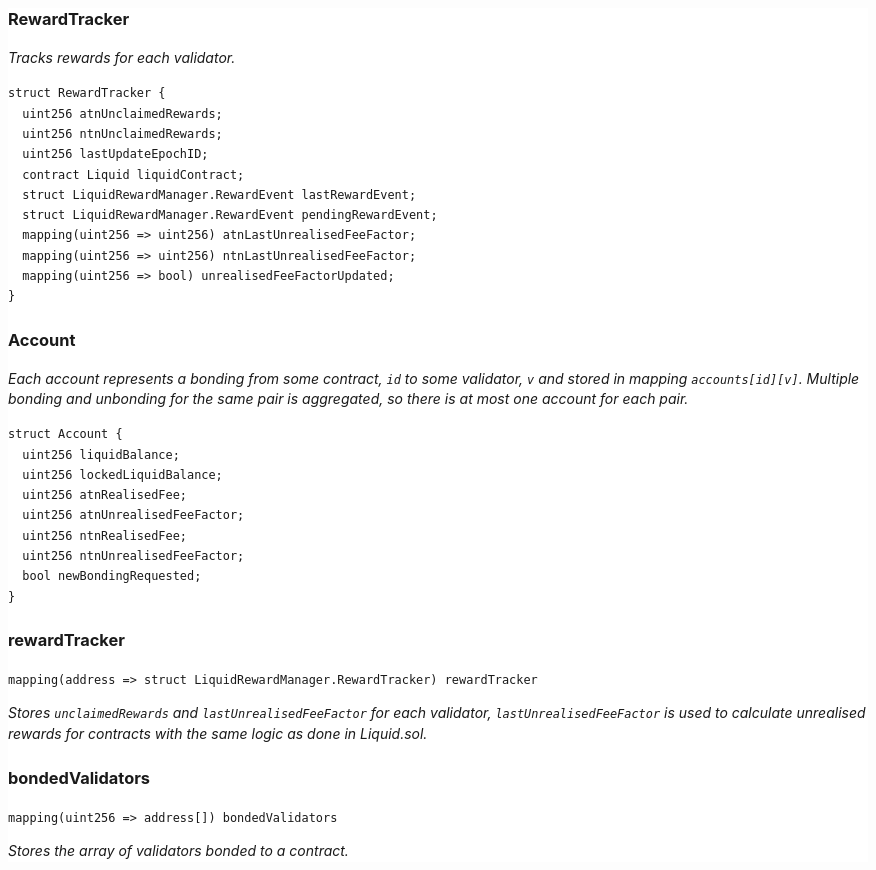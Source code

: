 ### RewardTracker

_Tracks rewards for each validator._

```solidity
struct RewardTracker {
  uint256 atnUnclaimedRewards;
  uint256 ntnUnclaimedRewards;
  uint256 lastUpdateEpochID;
  contract Liquid liquidContract;
  struct LiquidRewardManager.RewardEvent lastRewardEvent;
  struct LiquidRewardManager.RewardEvent pendingRewardEvent;
  mapping(uint256 => uint256) atnLastUnrealisedFeeFactor;
  mapping(uint256 => uint256) ntnLastUnrealisedFeeFactor;
  mapping(uint256 => bool) unrealisedFeeFactorUpdated;
}
```

### Account

_Each account represents a bonding from some contract, `id` to some validator, `v` and stored in mapping `accounts[id][v]`.
Multiple bonding and unbonding for the same pair is aggregated, so there is at most one account for each pair._

```solidity
struct Account {
  uint256 liquidBalance;
  uint256 lockedLiquidBalance;
  uint256 atnRealisedFee;
  uint256 atnUnrealisedFeeFactor;
  uint256 ntnRealisedFee;
  uint256 ntnUnrealisedFeeFactor;
  bool newBondingRequested;
}
```

### rewardTracker

```solidity
mapping(address => struct LiquidRewardManager.RewardTracker) rewardTracker
```

_Stores `unclaimedRewards` and `lastUnrealisedFeeFactor` for each validator,
`lastUnrealisedFeeFactor` is used to calculate unrealised rewards for contracts with the same logic as done in Liquid.sol._

### bondedValidators

```solidity
mapping(uint256 => address[]) bondedValidators
```

_Stores the array of validators bonded to a contract._
